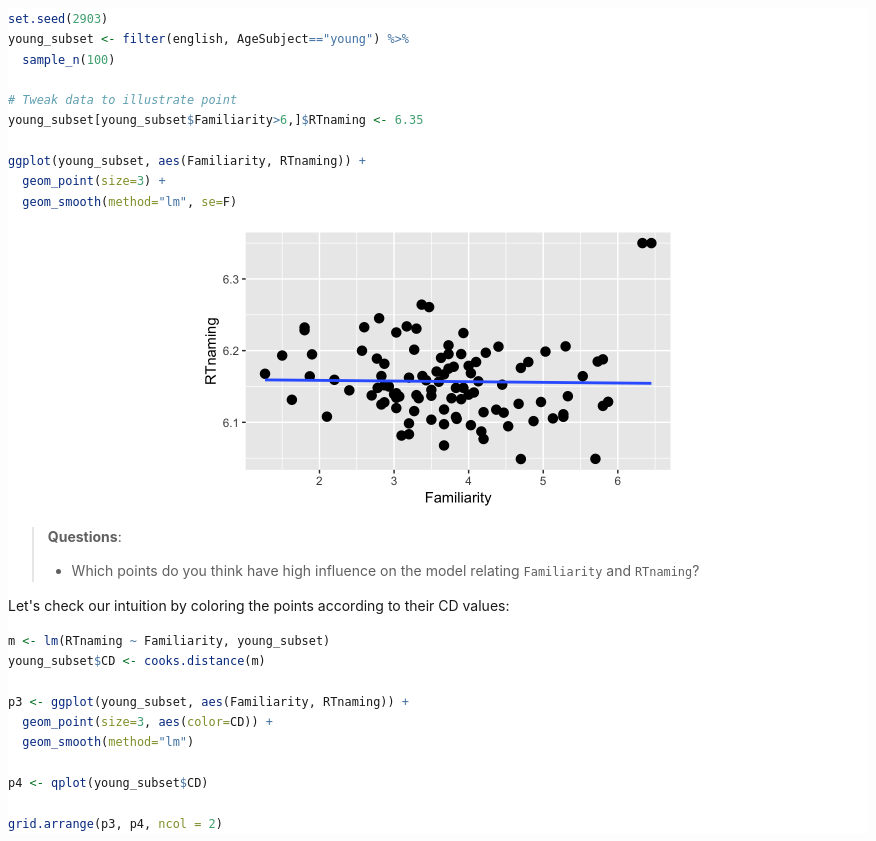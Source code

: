 ```r
set.seed(2903)
young_subset <- filter(english, AgeSubject=="young") %>% 
  sample_n(100)

# Tweak data to illustrate point 
young_subset[young_subset$Familiarity>6,]$RTnaming <- 6.35

ggplot(young_subset, aes(Familiarity, RTnaming)) +
  geom_point(size=3) + 
  geom_smooth(method="lm", se=F)
```

<img src="03-linear-regression_files/figure-html/unnamed-chunk-54-1.png" width="480" style="display: block; margin: auto;" />

> **Questions**: 
>
> * Which points do you think have high influence on the model relating `Familiarity` and `RTnaming`?

Let's check our intuition by coloring the points according to their CD values:
<div class="fold o">

```r
m <- lm(RTnaming ~ Familiarity, young_subset)
young_subset$CD <- cooks.distance(m)

p3 <- ggplot(young_subset, aes(Familiarity, RTnaming)) + 
  geom_point(size=3, aes(color=CD)) + 
  geom_smooth(method="lm")

p4 <- qplot(young_subset$CD)

grid.arrange(p3, p4, ncol = 2)
```
